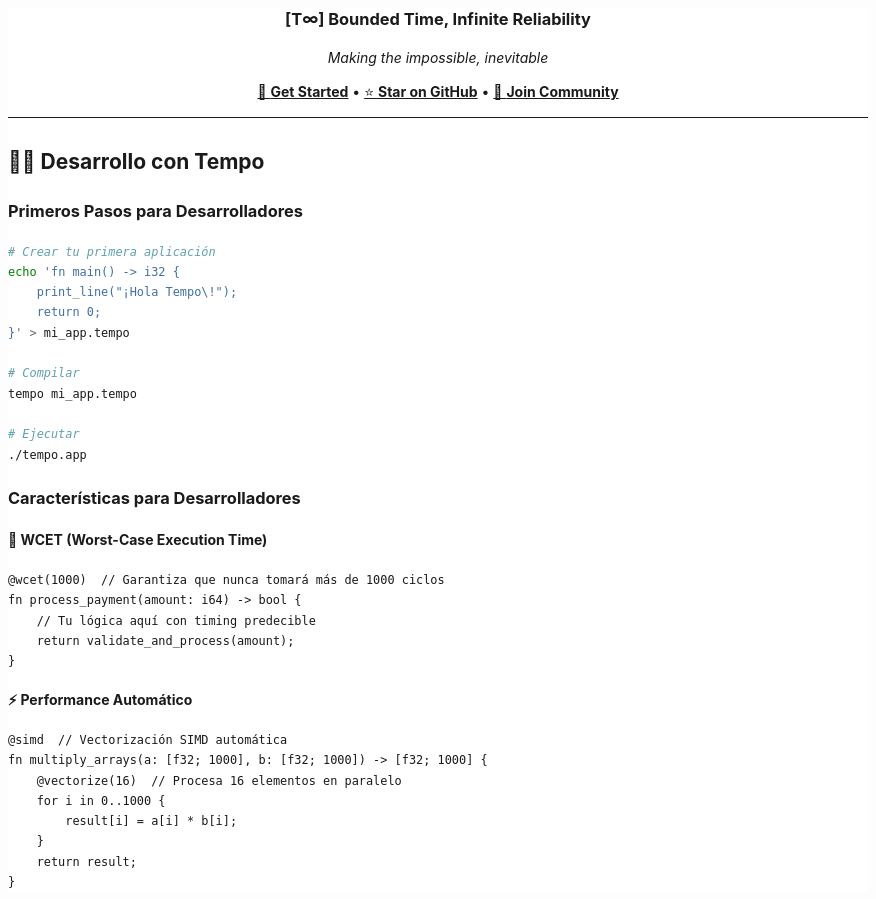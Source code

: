 
<div align="center">

### **[T∞] Bounded Time, Infinite Reliability**

*Making the impossible, inevitable*

[🚀 **Get Started**](#-choose-your-path) • [⭐ **Star on GitHub**](https://github.com/ipenas-cl/Tempo-Lang) • [💬 **Join Community**](https://github.com/ipenas-cl/Tempo-Lang/discussions)

</div>

---

## 👨‍💻 Desarrollo con Tempo

### Primeros Pasos para Desarrolladores

```bash
# Crear tu primera aplicación
echo 'fn main() -> i32 {
    print_line("¡Hola Tempo\!");
    return 0;
}' > mi_app.tempo

# Compilar
tempo mi_app.tempo

# Ejecutar
./tempo.app
```

### Características para Desarrolladores

#### 🎯 WCET (Worst-Case Execution Time)
```tempo
@wcet(1000)  // Garantiza que nunca tomará más de 1000 ciclos
fn process_payment(amount: i64) -> bool {
    // Tu lógica aquí con timing predecible
    return validate_and_process(amount);
}
```

#### ⚡ Performance Automático
```tempo
@simd  // Vectorización SIMD automática
fn multiply_arrays(a: [f32; 1000], b: [f32; 1000]) -> [f32; 1000] {
    @vectorize(16)  // Procesa 16 elementos en paralelo
    for i in 0..1000 {
        result[i] = a[i] * b[i];
    }
    return result;
}
```
